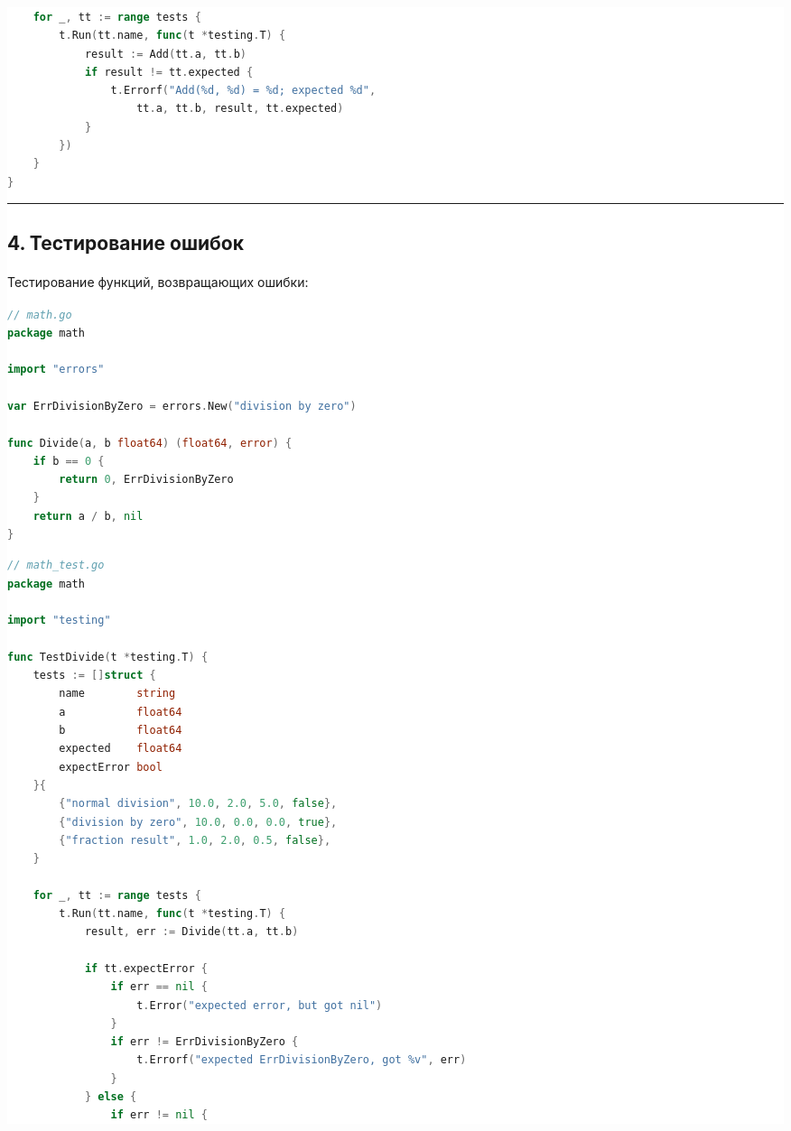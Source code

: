 ```go
    for _, tt := range tests {
        t.Run(tt.name, func(t *testing.T) {
            result := Add(tt.a, tt.b)
            if result != tt.expected {
                t.Errorf("Add(%d, %d) = %d; expected %d", 
                    tt.a, tt.b, result, tt.expected)
            }
        })
    }
}
```
---

## 4. Тестирование ошибок

Тестирование функций, возвращающих ошибки:
```go
// math.go
package math

import "errors"

var ErrDivisionByZero = errors.New("division by zero")

func Divide(a, b float64) (float64, error) {
    if b == 0 {
        return 0, ErrDivisionByZero
    }
    return a / b, nil
}
```

```go
// math_test.go
package math

import "testing"

func TestDivide(t *testing.T) {
    tests := []struct {
        name        string
        a           float64
        b           float64
        expected    float64
        expectError bool
    }{
        {"normal division", 10.0, 2.0, 5.0, false},
        {"division by zero", 10.0, 0.0, 0.0, true},
        {"fraction result", 1.0, 2.0, 0.5, false},
    }
    
    for _, tt := range tests {
        t.Run(tt.name, func(t *testing.T) {
            result, err := Divide(tt.a, tt.b)
            
            if tt.expectError {
                if err == nil {
                    t.Error("expected error, but got nil")
                }
                if err != ErrDivisionByZero {
                    t.Errorf("expected ErrDivisionByZero, got %v", err)
                }
            } else {
                if err != nil {
```